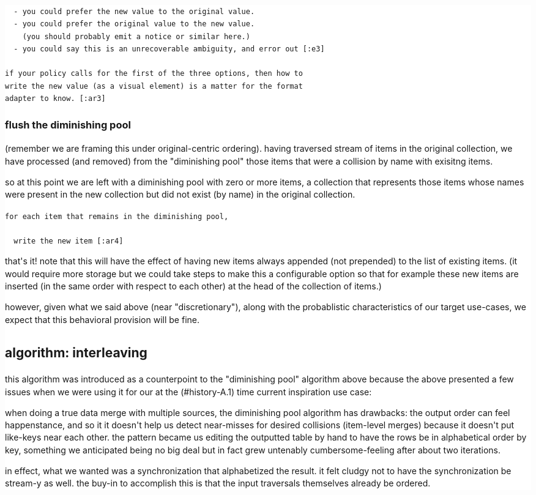       - you could prefer the new value to the original value.
      - you could prefer the original value to the new value.
        (you should probably emit a notice or similar here.)
      - you could say this is an unrecoverable ambiguity, and error out [:e3]

    if your policy calls for the first of the three options, then how to
    write the new value (as a visual element) is a matter for the format
    adapter to know. [:ar3]



### flush the diminishing pool

(remember we are framing this under original-centric ordering). having
traversed stream of items in the original collection, we have processed
(and removed) from the "diminishing pool" those items that were a collision
by name with exisitng items.

so at this point we are left with a diminishing pool with zero or more
items, a collection that represents those items whose names were present
in the new collection but did not exist (by name) in the original collection.

    for each item that remains in the diminishing pool,

      write the new item [:ar4]

that's it! note that this will have the effect of having new items always
appended (not prepended) to the list of existing items. (it would require
more storage but we could take steps to make this a configurable option
so that for example these new items are inserted (in the same order with
respect to each other) at the head of the collection of items.)

however, given what we said above (near "discretionary"), along with the
probablistic characteristics of our target use-cases, we expect that this
behavioral provision will be fine.




## algorithm: interleaving

this algorithm was introduced as a counterpoint to the "diminishing pool"
algorithm above because the above presented a few issues when we were using
it for our at the (#history-A.1) time current inspiration use case:

when doing a true data merge with multiple sources, the diminishing pool
algorithm has drawbacks: the output order can feel happenstance, and so it
it doesn't help us detect near-misses for desired collisions (item-level
merges) because it doesn't put like-keys near each other. the pattern became
us editing the outputted table by hand to have the rows be in alphabetical
order by key, something we anticipated being no big deal but in fact grew
untenably cumbersome-feeling after about two iterations.

in effect, what we wanted was a synchronization that alphabetized the result.
it felt cludgy not to have the synchronization be stream-y as well. the
buy-in to accomplish this is that the input traversals themselves already be
ordered.
